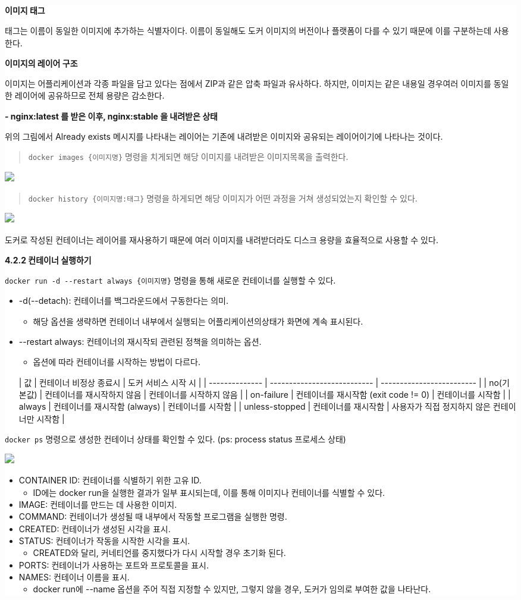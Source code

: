 **이미지 태그**

태그는 이름이 동일한 이미지에 추가하는 식별자이다. 이름이 동일해도 도커 이미지의 버전이나 플랫폼이 다를 수 있기 때문에 이를 구분하는데 사용한다.

**이미지의 레이어 구조**

이미지는 어플리케이션과 각종 파일을 담고 있다는 점에서 ZIP과 같은 압축 파일과 유사하다. 하지만, 이미지는 같은 내용일 경우여러 이미지를 동일한 레이어에 공유하므로 전체 용량은 감소한다.

**- nginx:latest 를 받은 이후, nginx:stable 을 내려받은 상태**

위의 그림에서 Already exists 메시지를 나타내는 레이어는 기존에 내려받은 이미지와 공유되는 레이어이기에 나타나는 것이다.

> `docker images {이미지명}` 명령을 치게되면 해당 이미지를 내려받은 이미지목록을 출력한다.
>
![](https://i.imgur.com/m09TXgK.png)
>
> `docker history {이미지명:태그}` 명령을 하게되면 해당 이미지가 어떤 과정을 거쳐 생성되었는지 확인할 수 있다.
>
![](https://i.imgur.com/W6vwk6T.png)

도커로 작성된 컨테이너는 레이어를 재사용하기 때문에 여러 이미지를 내려받더라도 디스크 용량을 효율적으로 사용할 수 있다.

**4.2.2 컨테이너 실행하기**

`docker run -d --restart always {이미지명}` 명령을 통해 새로운 컨테이너를 실행할 수 있다.

* \-d(--detach): 컨테이너를 백그라운드에서 구동한다는 의미.
    * 해당 옵션을 생략하면 컨테이너 내부에서 실행되는 어플리케이션의상태가 화면에 계속 표시된다.
*   \--restart always: 컨테이너의 재시작되 관련된 정책을 의미하는 옵션.

    * 옵션에 따라 컨테이너를 시작하는 방법이 다르다.

    | 값              | 컨테이너 비정상 종료시                | 도커 서비스 시작 시               |
        | -------------- | --------------------------- | ------------------------- |
    | no(기본값)        | 컨테이너를 재시작하지 않음              | 컨테이너를 시작하지 않음             |
    | on-failure     | 컨테이너를 재시작함 (exit code != 0) | 컨테이너를 시작함                 |
    | always         | 컨테이너를 재시작함 (always)         | 컨테이너를 시작함                 |
    | unless-stopped | 컨테이너를 재시작함                  | 사용자가 직접 정지하지 않은 컨테이너만 시작함 |

`docker ps` 명령으로 생성한 컨테이너 상태를 확인할 수 있다. (ps: process status 프로세스 상태)

![](https://i.imgur.com/KTKlvkK.png)

* CONTAINER ID: 컨테이너를 식별하기 위한 고유 ID.
    * ID에는 docker run을 실행한 결과가 일부 표시되는데, 이를 통해 이미지나 컨테이너를 식별할 수 있다.
* IMAGE: 컨테이너를 만드는 데 사용한 이미지.
* COMMAND: 컨테이너가 생성될 때 내부에서 작동할 프로그램을 실행한 명령.
* CREATED: 컨테이너가 생성된 시각을 표시.
* STATUS: 컨테이너가 작동을 시작한 시각을 표시.
    * CREATED와 달리, 커네티언를 중지했다가 다시 시작할 경우 초기화 된다.
* PORTS: 컨테이너가 사용하는 포트와 프로토콜을 표시.
* NAMES: 컨테이너 이름을 표시.
    * docker run에 --name 옵션을 주어 직접 지정할 수 있지만, 그렇지 않을 경우, 도커가 임의로 부여한 값을 나타난다.
